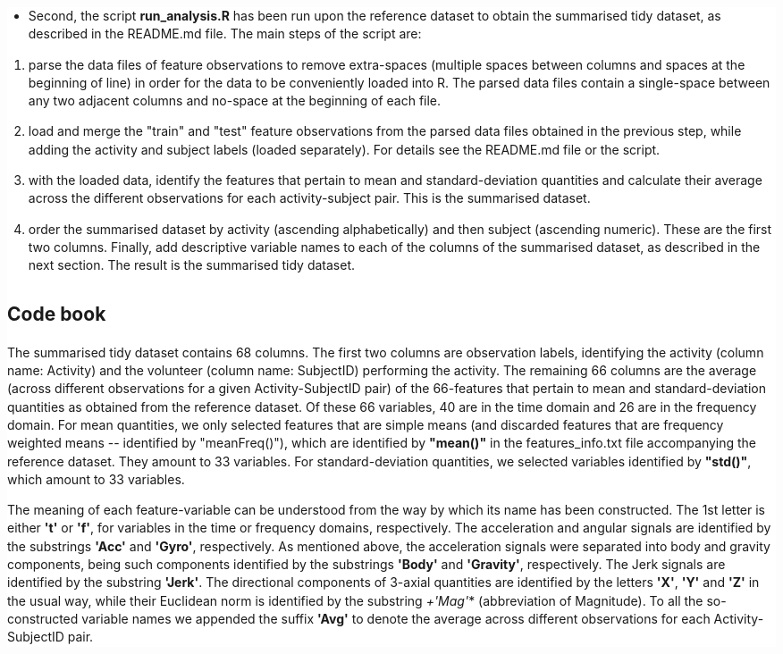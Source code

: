 
- Second, the script **run_analysis.R** has been run upon the reference dataset to obtain 
the summarised tidy dataset, as described in the README.md file. The main steps of the script are: 

 1. parse the data files of feature observations to remove extra-spaces (multiple spaces between 
columns and spaces at the beginning of line) in order for the data to be conveniently loaded into R. The 
parsed data files contain a single-space between any two adjacent columns and no-space at the beginning 
of each file. 

 2. load and merge the "train" and "test" feature observations from the parsed data files obtained in the previous 
step, while adding the activity and subject labels (loaded separately). For details see the README.md file or the 
script. 

 3. with the loaded data, identify the features that pertain to mean and standard-deviation quantities 
and calculate their average across the different observations for each activity-subject pair. This is 
the summarised dataset. 

 4. order the summarised dataset by activity (ascending alphabetically) and then subject 
(ascending numeric). These are the first two columns. Finally, add descriptive variable names 
to each of the columns of the summarised dataset, as described in the next section. The result 
is the summarised tidy dataset. 


## Code book

The summarised tidy dataset contains 68 columns. The first two columns are observation 
labels, identifying the activity (column name: Activity) and the volunteer (column name: SubjectID) 
performing the activity. 
The remaining 66 columns are the average (across different observations for a given Activity-SubjectID 
pair) of the 66-features that pertain to mean and standard-deviation quantities as 
obtained from the reference dataset. Of these 66 variables, 40 are in the time domain and 26 are in 
the frequency domain. For mean quantities, we only selected features that are simple means (and discarded features that are 
frequency weighted means -- identified by "meanFreq()"), which are identified by  **"mean()"** 
in the features_info.txt file accompanying the reference dataset. They amount to 33 variables. For standard-deviation quantities, 
we selected variables identified by **"std()"**, which amount to 33 variables. 

The meaning of each feature-variable can be understood from the way by which its name has been constructed. 
The 1st letter is either **'t'** or **'f'**, for variables in the time or frequency domains, respectively. 
The acceleration and angular signals are identified by the substrings **'Acc'** and **'Gyro'**, respectively. 
As mentioned above, the acceleration signals were separated into body and gravity components, being 
such components identified by the substrings **'Body'** and **'Gravity'**, respectively. 
The Jerk signals are identified by the substring **'Jerk'**. 
The directional components of 3-axial quantities are identified by the letters **'X'**, **'Y'** and **'Z'** in the 
usual way, while their Euclidean norm is identified by the substring *+'Mag'** (abbreviation of Magnitude). 
To all the so-constructed variable names we appended the suffix **'Avg'** to denote the average 
across different observations for each Activity-SubjectID pair. 
